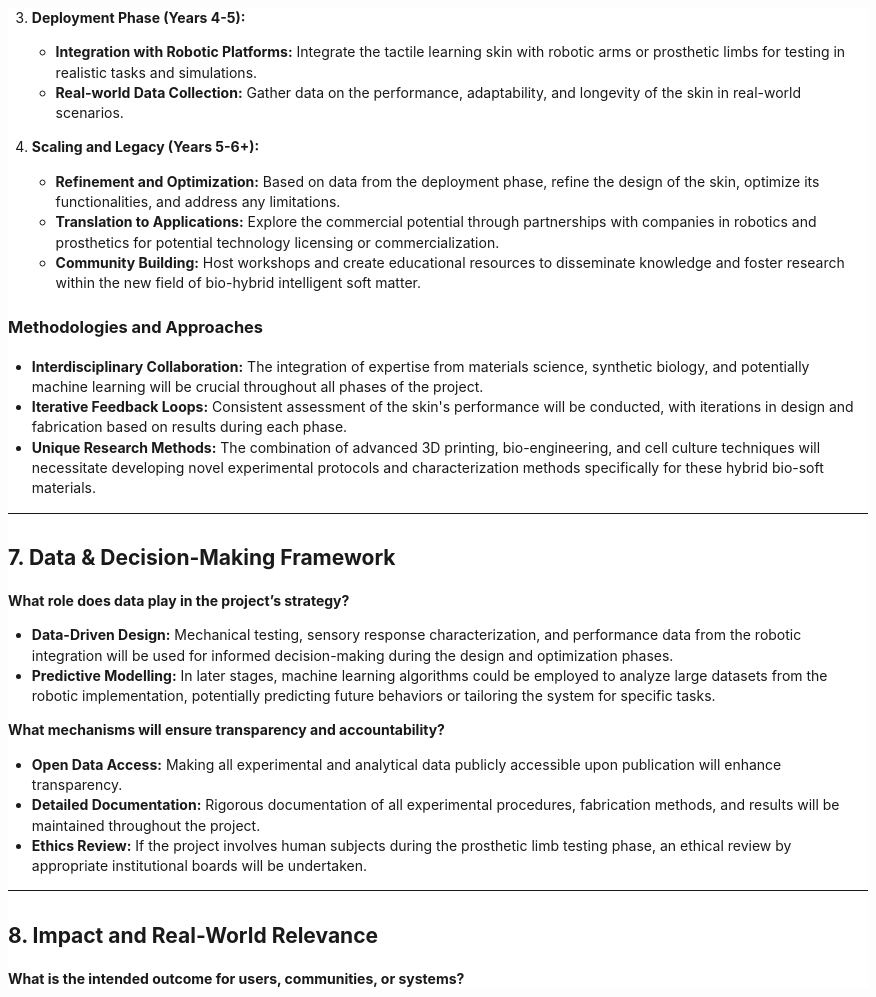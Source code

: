 3.  **Deployment Phase (Years 4-5):**
    -   **Integration with Robotic Platforms:** Integrate the tactile learning skin with robotic arms or prosthetic limbs for testing in realistic tasks and simulations.
    -   **Real-world Data Collection:** Gather data on the performance, adaptability, and longevity of the skin in real-world scenarios.

4.  **Scaling and Legacy (Years 5-6+):**
    -   **Refinement and Optimization:**  Based on data from the deployment phase,  refine the design of the skin, optimize its functionalities, and address any limitations.
    -   **Translation to Applications:**  Explore the commercial potential through partnerships with companies in robotics and prosthetics for potential technology licensing or commercialization.
    -   **Community Building:** Host workshops and create educational resources to disseminate knowledge and foster research within the new field of bio-hybrid intelligent soft matter.

### Methodologies and Approaches

*   **Interdisciplinary Collaboration:**  The integration of expertise from materials science, synthetic biology, and potentially machine learning will be crucial throughout all phases of the project.
*   **Iterative Feedback Loops:** Consistent assessment of the skin's performance will be conducted, with iterations in design and fabrication based on results during each phase. 
*   **Unique Research Methods:** The combination of advanced 3D printing, bio-engineering, and cell culture techniques will necessitate developing novel experimental protocols and characterization methods specifically for these hybrid bio-soft materials.

---

## 7. Data & Decision-Making Framework

**What role does data play in the project’s strategy?**

*   **Data-Driven Design:** Mechanical testing, sensory response characterization, and performance data from the robotic integration will be used for informed decision-making during the design and optimization phases.  
*   **Predictive Modelling:**  In later stages, machine learning algorithms could be employed to analyze large datasets from the robotic implementation, potentially predicting future behaviors or tailoring the system for specific tasks.

**What mechanisms will ensure transparency and accountability?**

*   **Open Data Access:**  Making all experimental and analytical data publicly accessible upon publication will enhance transparency.
*   **Detailed Documentation:**  Rigorous documentation of all experimental procedures, fabrication methods, and results will be maintained throughout the project.
*   **Ethics Review:**  If the project involves human subjects during the prosthetic limb testing phase, an ethical review by appropriate institutional boards will be undertaken.


---

## 8. Impact and Real-World Relevance

**What is the intended outcome for users, communities, or systems?**
